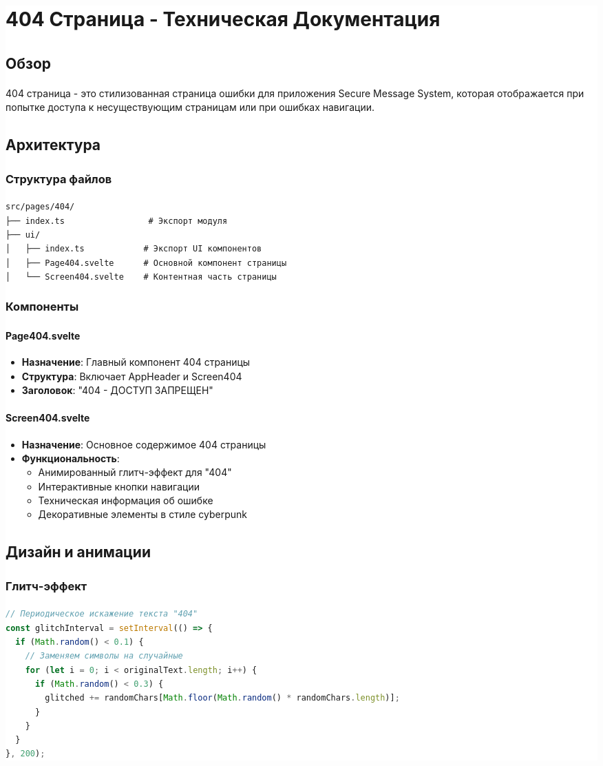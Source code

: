# 404 Страница - Техническая Документация

## Обзор

404 страница - это стилизованная страница ошибки для приложения Secure Message System, которая отображается при попытке доступа к несуществующим страницам или при ошибках навигации.

## Архитектура

### Структура файлов
```
src/pages/404/
├── index.ts                 # Экспорт модуля
├── ui/
│   ├── index.ts            # Экспорт UI компонентов
│   ├── Page404.svelte      # Основной компонент страницы
│   └── Screen404.svelte    # Контентная часть страницы
```

### Компоненты

#### Page404.svelte
- **Назначение**: Главный компонент 404 страницы
- **Структура**: Включает AppHeader и Screen404
- **Заголовок**: "404 - ДОСТУП ЗАПРЕЩЕН"

#### Screen404.svelte
- **Назначение**: Основное содержимое 404 страницы
- **Функциональность**: 
  - Анимированный глитч-эффект для "404"
  - Интерактивные кнопки навигации
  - Техническая информация об ошибке
  - Декоративные элементы в стиле cyberpunk

## Дизайн и анимации

### Глитч-эффект
```javascript
// Периодическое искажение текста "404"
const glitchInterval = setInterval(() => {
  if (Math.random() < 0.1) {
    // Заменяем символы на случайные
    for (let i = 0; i < originalText.length; i++) {
      if (Math.random() < 0.3) {
        glitched += randomChars[Math.floor(Math.random() * randomChars.length)];
      }
    }
  }
}, 200);
```
